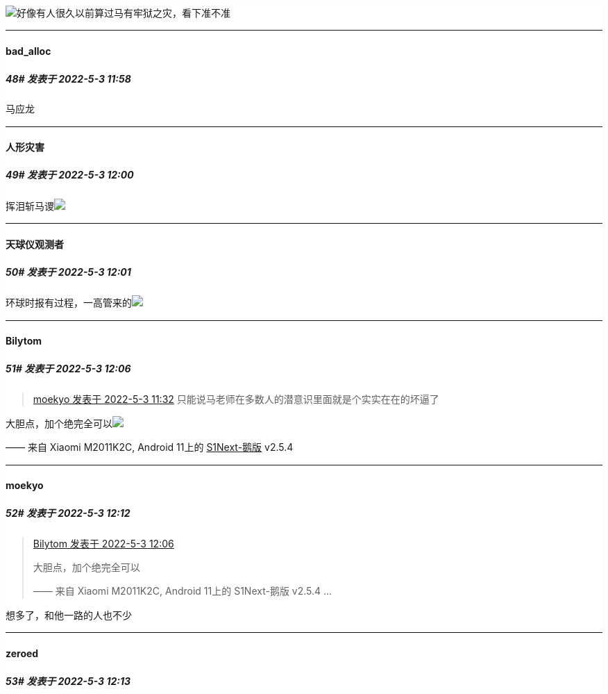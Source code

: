 <img src="https://static.saraba1st.com/image/smiley/face2017/067.png" referrerpolicy="no-referrer">好像有人很久以前算过马有牢狱之灾，看下准不准

*****

####  bad_alloc  
##### 48#       发表于 2022-5-3 11:58

马应龙

*****

####  人形灾害  
##### 49#       发表于 2022-5-3 12:00

挥泪斩马谡<img src="https://static.saraba1st.com/image/smiley/face2017/053.png" referrerpolicy="no-referrer">

*****

####  天球仪观测者  
##### 50#       发表于 2022-5-3 12:01

环球时报有过程，一高管来的<img src="https://p.sda1.dev/5/39296fadbb2d530d6a81622f404b6ce2/CMP_20220503120127915.jpg" referrerpolicy="no-referrer">

*****

####  Bilytom  
##### 51#       发表于 2022-5-3 12:06

<blockquote><a href="httphttps://bbs.saraba1st.com/2b/forum.php?mod=redirect&amp;goto=findpost&amp;pid=55677869&amp;ptid=2067623" target="_blank">moekyo 发表于 2022-5-3 11:32</a>
只能说马老师在多数人的潜意识里面就是个实实在在的坏逼了</blockquote>
大胆点，加个绝完全可以<img src="https://static.saraba1st.com/image/smiley/face2017/046.png" referrerpolicy="no-referrer">

—— 来自 Xiaomi M2011K2C, Android 11上的 [S1Next-鹅版](https://github.com/ykrank/S1-Next/releases) v2.5.4

*****

####  moekyo  
##### 52#       发表于 2022-5-3 12:12

<blockquote><a href="httphttps://bbs.saraba1st.com/2b/forum.php?mod=redirect&amp;goto=findpost&amp;pid=55678233&amp;ptid=2067623" target="_blank">Bilytom 发表于 2022-5-3 12:06</a>

大胆点，加个绝完全可以

—— 来自 Xiaomi M2011K2C, Android 11上的 S1Next-鹅版 v2.5.4 ...</blockquote>
想多了，和他一路的人也不少

*****

####  zeroed  
##### 53#       发表于 2022-5-3 12:13
